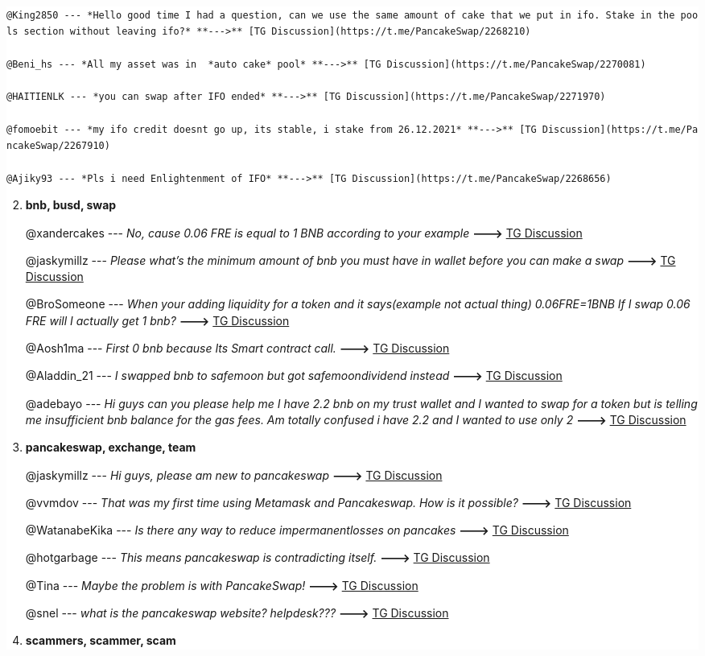    @King2850 --- *Hello good time I had a question, can we use the same amount of cake that we put in ifo. Stake in the pools section without leaving ifo?* **--->** [TG Discussion](https://t.me/PancakeSwap/2268210)

    @Beni_hs --- *All my asset was in  *auto cake* pool* **--->** [TG Discussion](https://t.me/PancakeSwap/2270081)

    @HAITIENLK --- *you can swap after IFO ended* **--->** [TG Discussion](https://t.me/PancakeSwap/2271970)

    @fomoebit --- *my ifo credit doesnt go up, its stable, i stake from 26.12.2021* **--->** [TG Discussion](https://t.me/PancakeSwap/2267910)

    @Ajiky93 --- *Pls i need Enlightenment of IFO* **--->** [TG Discussion](https://t.me/PancakeSwap/2268656)

2. **bnb, busd, swap**

    @xandercakes --- *No, cause 0.06 FRE is equal to 1 BNB according to your example* **--->** [TG Discussion](https://t.me/PancakeSwap/2267790)

    @jaskymillz --- *Please what’s the minimum amount of bnb you must have in wallet before you can make a swap* **--->** [TG Discussion](https://t.me/PancakeSwap/2269419)

    @BroSomeone --- *When your adding liquidity for a token and it says(example not actual thing)  0.06FRE=1BNB If I swap 0.06 FRE will I actually get 1 bnb?* **--->** [TG Discussion](https://t.me/PancakeSwap/2267786)

    @Aosh1ma --- *First *0 bnb* because Its Smart contract call.* **--->** [TG Discussion](https://t.me/PancakeSwap/2272454)

    @Aladdin_21 --- *I swapped bnb to safemoon but got safemoondividend instead* **--->** [TG Discussion](https://t.me/PancakeSwap/2270801)

    @adebayo --- *Hi guys can you please  help me I have 2.2 bnb on my trust wallet and I wanted to swap for a token but is telling me insufficient bnb balance for the gas fees. Am totally confused i have 2.2 and I wanted to use only 2* **--->** [TG Discussion](https://t.me/PancakeSwap/2271825)

3. **pancakeswap, exchange, team**

    @jaskymillz --- *Hi guys, please am new to pancakeswap* **--->** [TG Discussion](https://t.me/PancakeSwap/2269416)

    @vvmdov --- *That was my first time using Metamask and Pancakeswap. How is it possible?* **--->** [TG Discussion](https://t.me/PancakeSwap/2267185)

    @WatanabeKika --- *Is there any way to reduce impermanentlosses on pancakes* **--->** [TG Discussion](https://t.me/PancakeSwap/2273482)

    @hotgarbage --- *This means pancakeswap is contradicting itself.* **--->** [TG Discussion](https://t.me/PancakeSwap/2268974)

    @Tina --- *Maybe the problem is with PancakeSwap!* **--->** [TG Discussion](https://t.me/PancakeSwap/2271617)

    @snel --- *what is the pancakeswap website? helpdesk???* **--->** [TG Discussion](https://t.me/PancakeSwap/2273329)

4. **scammers, scammer, scam**
